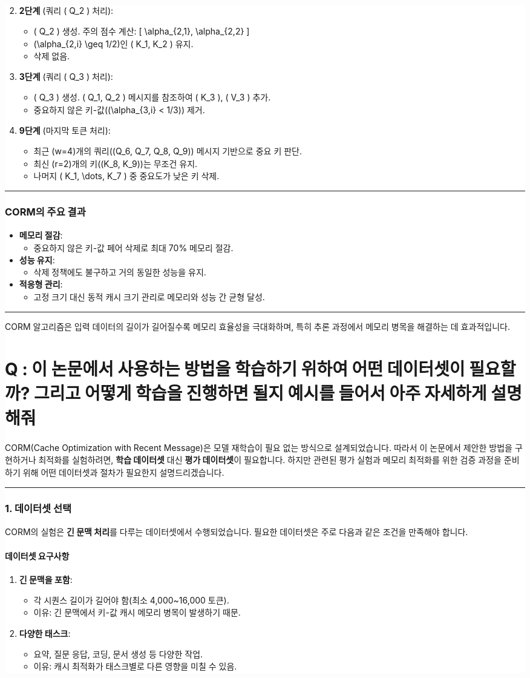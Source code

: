 2. **2단계** (쿼리 \( Q_2 \) 처리):
   - \( Q_2 \) 생성. 주의 점수 계산:
     \[
     \alpha_{2,1}, \alpha_{2,2}
     \]
   - \(\alpha_{2,i} \geq 1/2\)인 \( K_1, K_2 \) 유지.
   - 삭제 없음.

3. **3단계** (쿼리 \( Q_3 \) 처리):
   - \( Q_3 \) 생성. \( Q_1, Q_2 \) 메시지를 참조하여 \( K_3 \), \( V_3 \) 추가.
   - 중요하지 않은 키-값(\(\alpha_{3,i} < 1/3\)) 제거.

4. **9단계** (마지막 토큰 처리):
   - 최근 \(w=4\)개의 쿼리(\(Q_6, Q_7, Q_8, Q_9\)) 메시지 기반으로 중요 키 판단.
   - 최신 \(r=2\)개의 키(\(K_8, K_9\))는 무조건 유지.
   - 나머지 \( K_1, \dots, K_7 \) 중 중요도가 낮은 키 삭제.

---

### **CORM의 주요 결과**
- **메모리 절감**:
  - 중요하지 않은 키-값 페어 삭제로 최대 70% 메모리 절감.
- **성능 유지**:
  - 삭제 정책에도 불구하고 거의 동일한 성능을 유지.
- **적응형 관리**:
  - 고정 크기 대신 동적 캐시 크기 관리로 메모리와 성능 간 균형 달성.

---

CORM 알고리즘은 입력 데이터의 길이가 길어질수록 메모리 효율성을 극대화하며, 특히 추론 과정에서 메모리 병목을 해결하는 데 효과적입니다.

# Q : 이 논문에서 사용하는 방법을 학습하기 위하여 어떤 데이터셋이 필요할까? 그리고 어떻게 학습을 진행하면 될지 예시를 들어서 아주 자세하게 설명해줘



CORM(Cache Optimization with Recent Message)은 모델 재학습이 필요 없는 방식으로 설계되었습니다. 따라서 이 논문에서 제안한 방법을 구현하거나 최적화를 실험하려면, **학습 데이터셋** 대신 **평가 데이터셋**이 필요합니다. 하지만 관련된 평가 실험과 메모리 최적화를 위한 검증 과정을 준비하기 위해 어떤 데이터셋과 절차가 필요한지 설명드리겠습니다.

---

### **1. 데이터셋 선택**
CORM의 실험은 **긴 문맥 처리**를 다루는 데이터셋에서 수행되었습니다. 필요한 데이터셋은 주로 다음과 같은 조건을 만족해야 합니다.

#### **데이터셋 요구사항**
1. **긴 문맥을 포함**:
   - 각 시퀀스 길이가 길어야 함(최소 4,000~16,000 토큰).
   - 이유: 긴 문맥에서 키-값 캐시 메모리 병목이 발생하기 때문.
   
2. **다양한 태스크**:
   - 요약, 질문 응답, 코딩, 문서 생성 등 다양한 작업.
   - 이유: 캐시 최적화가 태스크별로 다른 영향을 미칠 수 있음.
